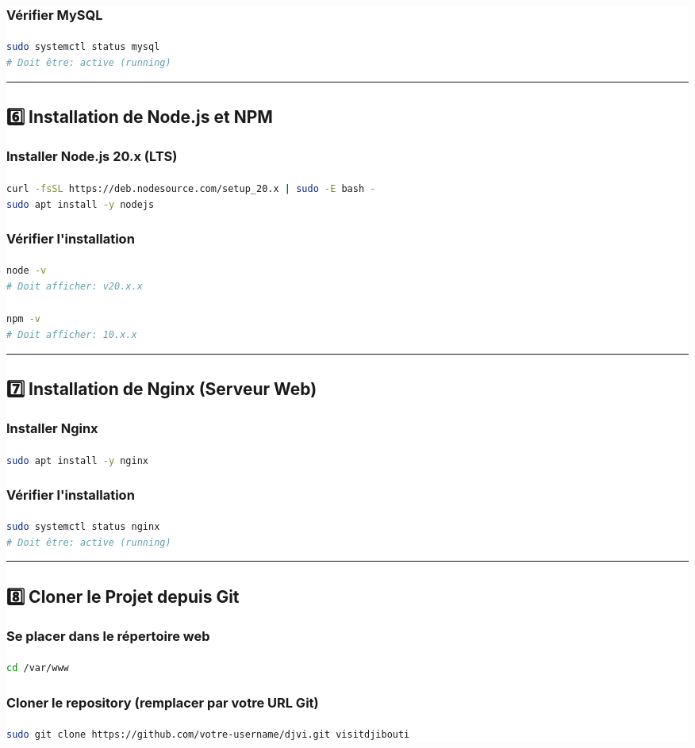 ### Vérifier MySQL
```bash
sudo systemctl status mysql
# Doit être: active (running)
```

---

## 6️⃣ Installation de Node.js et NPM

### Installer Node.js 20.x (LTS)
```bash
curl -fsSL https://deb.nodesource.com/setup_20.x | sudo -E bash -
sudo apt install -y nodejs
```

### Vérifier l'installation
```bash
node -v
# Doit afficher: v20.x.x

npm -v
# Doit afficher: 10.x.x
```

---

## 7️⃣ Installation de Nginx (Serveur Web)

### Installer Nginx
```bash
sudo apt install -y nginx
```

### Vérifier l'installation
```bash
sudo systemctl status nginx
# Doit être: active (running)
```

---

## 8️⃣ Cloner le Projet depuis Git

### Se placer dans le répertoire web
```bash
cd /var/www
```

### Cloner le repository (remplacer par votre URL Git)
```bash
sudo git clone https://github.com/votre-username/djvi.git visitdjibouti
```
